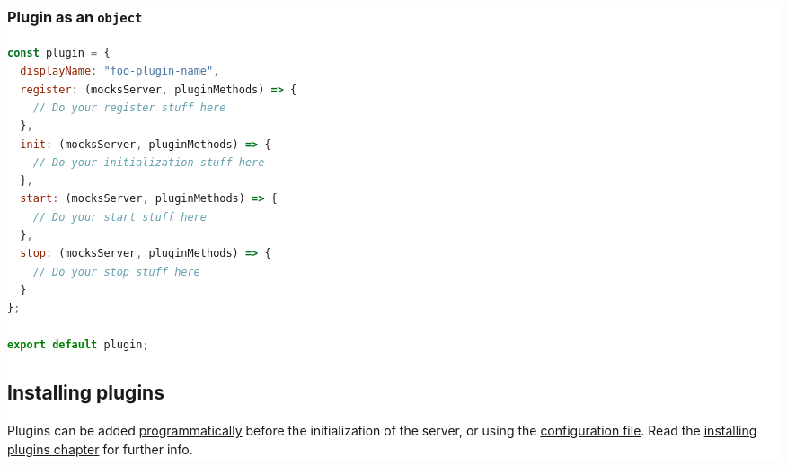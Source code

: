 ### Plugin as an `object`

```javascript
const plugin = {
  displayName: "foo-plugin-name",
  register: (mocksServer, pluginMethods) => {
    // Do your register stuff here
  },
  init: (mocksServer, pluginMethods) => {
    // Do your initialization stuff here
  },
  start: (mocksServer, pluginMethods) => {
    // Do your start stuff here
  },
  stop: (mocksServer, pluginMethods) => {
    // Do your stop stuff here
  }
};

export default plugin;
```

## Installing plugins

Plugins can be added [programmatically](api-programmatic-usage.md) before the initialization of the server, or using the [configuration file](configuration-file.md). Read the [installing plugins chapter](plugins-adding-plugins.md) for further info.
